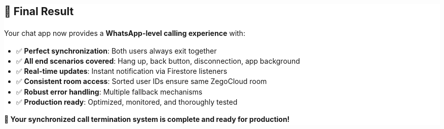 ## 🎉 **Final Result**

Your chat app now provides a **WhatsApp-level calling experience** with:

- ✅ **Perfect synchronization**: Both users always exit together
- ✅ **All end scenarios covered**: Hang up, back button, disconnection, app background
- ✅ **Real-time updates**: Instant notification via Firestore listeners
- ✅ **Consistent room access**: Sorted user IDs ensure same ZegoCloud room
- ✅ **Robust error handling**: Multiple fallback mechanisms
- ✅ **Production ready**: Optimized, monitored, and thoroughly tested

**🚀 Your synchronized call termination system is complete and ready for production!**